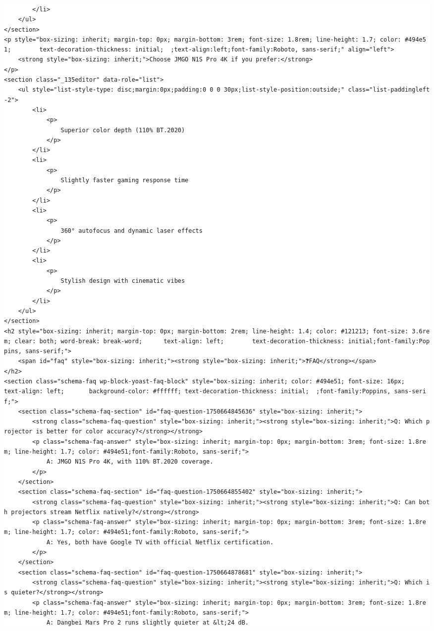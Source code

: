 			</li>
		</ul>
	</section>
	<p style="box-sizing: inherit; margin-top: 0px; margin-bottom: 3rem; font-size: 1.8rem; line-height: 1.7; color: #494e51;        text-decoration-thickness: initial;  ;text-align:left;font-family:Roboto, sans-serif;" align="left">
		<strong style="box-sizing: inherit;">Choose JMGO N1S Pro 4K if you prefer:</strong>
	</p>
	<section class="_135editor" data-role="list">
		<ul style="list-style-type: disc;margin:0px;padding:0 0 0 30px;list-style-position:outside;" class="list-paddingleft-2">
			<li>
				<p>
					Superior color depth (110% BT.2020)
				</p>
			</li>
			<li>
				<p>
					Slightly faster gaming response time
				</p>
			</li>
			<li>
				<p>
					360° autofocus and dynamic laser effects
				</p>
			</li>
			<li>
				<p>
					Stylish design with cinematic vibes
				</p>
			</li>
		</ul>
	</section>
	<h2 style="box-sizing: inherit; margin-top: 0px; margin-bottom: 2rem; line-height: 1.4; color: #121213; font-size: 3.6rem; clear: both; word-break: break-word;      text-align: left;        text-decoration-thickness: initial;font-family:Poppins, sans-serif;">
		<span id="faq" style="box-sizing: inherit;"><strong style="box-sizing: inherit;">❓FAQ</strong></span>
	</h2>
	<section class="schema-faq wp-block-yoast-faq-block" style="box-sizing: inherit; color: #494e51; font-size: 16px;       text-align: left;       background-color: #ffffff; text-decoration-thickness: initial;  ;font-family:Poppins, sans-serif;">
		<section class="schema-faq-section" id="faq-question-1750664845636" style="box-sizing: inherit;">
			<strong class="schema-faq-question" style="box-sizing: inherit;"><strong style="box-sizing: inherit;">Q: Which projector is better for color accuracy?</strong></strong>
			<p class="schema-faq-answer" style="box-sizing: inherit; margin-top: 0px; margin-bottom: 3rem; font-size: 1.8rem; line-height: 1.7; color: #494e51;font-family:Roboto, sans-serif;">
				A: JMGO N1S Pro 4K, with 110% BT.2020 coverage.
			</p>
		</section>
		<section class="schema-faq-section" id="faq-question-1750664855402" style="box-sizing: inherit;">
			<strong class="schema-faq-question" style="box-sizing: inherit;"><strong style="box-sizing: inherit;">Q: Can both projectors stream Netflix natively?</strong></strong>
			<p class="schema-faq-answer" style="box-sizing: inherit; margin-top: 0px; margin-bottom: 3rem; font-size: 1.8rem; line-height: 1.7; color: #494e51;font-family:Roboto, sans-serif;">
				A: Yes, both have Google TV with official Netflix certification.
			</p>
		</section>
		<section class="schema-faq-section" id="faq-question-1750664878681" style="box-sizing: inherit;">
			<strong class="schema-faq-question" style="box-sizing: inherit;"><strong style="box-sizing: inherit;">Q: Which is quieter?</strong></strong>
			<p class="schema-faq-answer" style="box-sizing: inherit; margin-top: 0px; margin-bottom: 3rem; font-size: 1.8rem; line-height: 1.7; color: #494e51;font-family:Roboto, sans-serif;">
				A: Dangbei Mars Pro 2 runs slightly quieter at &lt;24 dB.